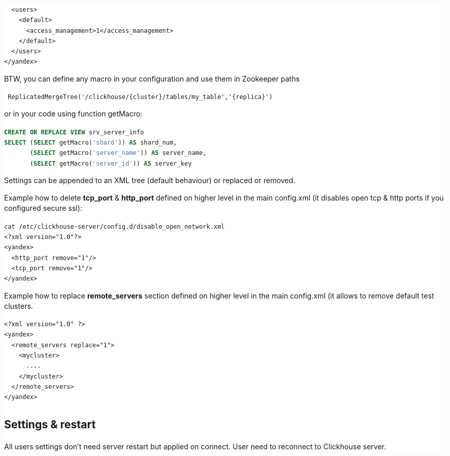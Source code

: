 ```markup
  <users>
    <default>
      <access_management>1</access_management>
    </default>
  </users>
</yandex>
```

BTW, you can define any macro in your configuration and use them in Zookeeper paths

```text
 ReplicatedMergeTree('/clickhouse/{cluster}/tables/my_table','{replica}')
```

or in your code using function getMacro:

```sql
CREATE OR REPLACE VIEW srv_server_info 
SELECT (SELECT getMacro('shard')) AS shard_num,
       (SELECT getMacro('server_name')) AS server_name,
       (SELECT getMacro('server_id')) AS server_key
```

Settings can be appended to an XML tree \(default behaviour\) or replaced or removed.

Example how to delete **tcp\_port** & **http\_port** defined on higher level in the main config.xml \(it disables open tcp & http ports if you configured secure ssl\):

```markup
cat /etc/clickhouse-server/config.d/disable_open_network.xml
<?xml version="1.0"?>
<yandex>
  <http_port remove="1"/>
  <tcp_port remove="1"/>
</yandex>
```

Example how to replace **remote\_servers** section defined on higher level in the main config.xml \(it allows to remove default test clusters.

```markup
<?xml version="1.0" ?>
<yandex>
  <remote_servers replace="1">
    <mycluster>
      ....
    </mycluster>
  </remote_servers>
</yandex>
```

## Settings & restart <a id="Serverconfigfiles-Settings&amp;restart"></a>

All users settings don’t need server restart but applied on connect. User need to reconnect to Clickhouse server.
